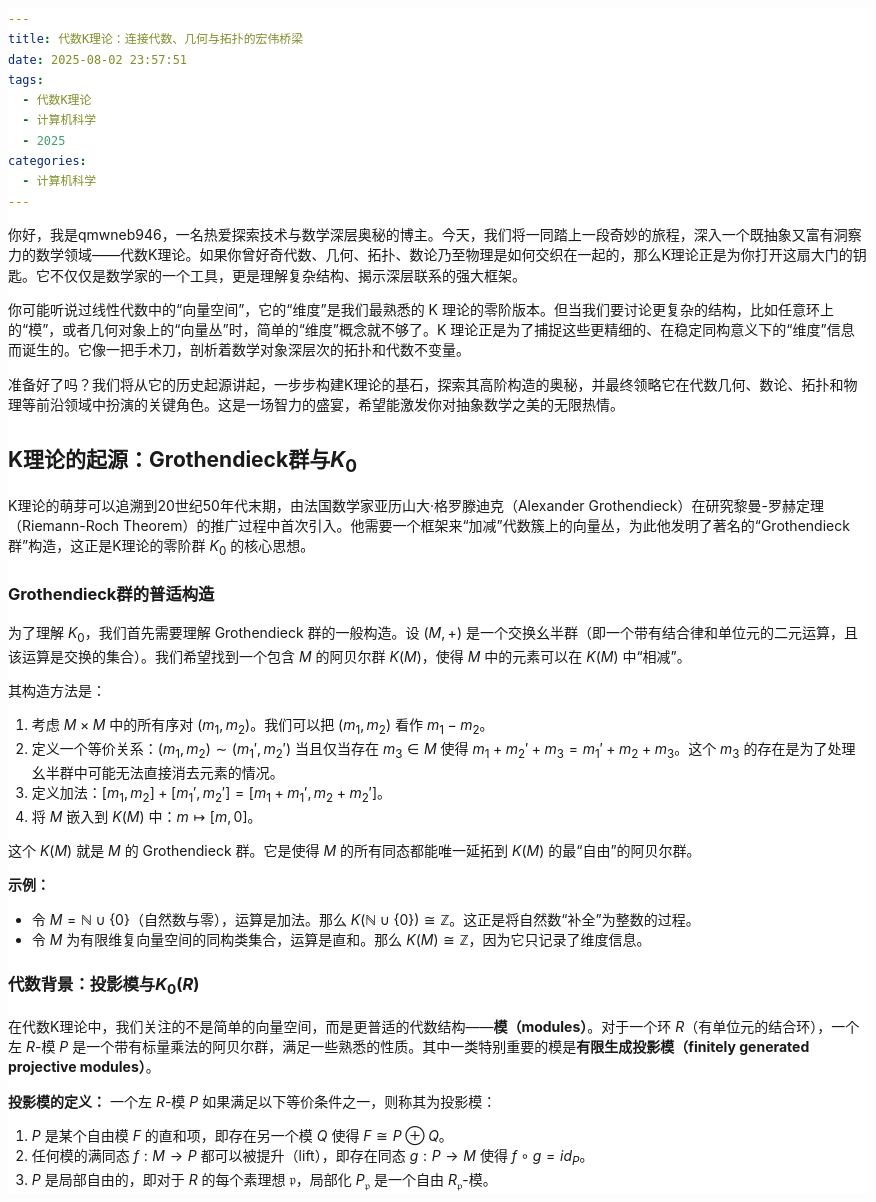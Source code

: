```yaml
---
title: 代数K理论：连接代数、几何与拓扑的宏伟桥梁
date: 2025-08-02 23:57:51
tags:
  - 代数K理论
  - 计算机科学
  - 2025
categories:
  - 计算机科学
---
```


你好，我是qmwneb946，一名热爱探索技术与数学深层奥秘的博主。今天，我们将一同踏上一段奇妙的旅程，深入一个既抽象又富有洞察力的数学领域——代数K理论。如果你曾好奇代数、几何、拓扑、数论乃至物理是如何交织在一起的，那么K理论正是为你打开这扇大门的钥匙。它不仅仅是数学家的一个工具，更是理解复杂结构、揭示深层联系的强大框架。

你可能听说过线性代数中的“向量空间”，它的“维度”是我们最熟悉的 K 理论的零阶版本。但当我们要讨论更复杂的结构，比如任意环上的“模”，或者几何对象上的“向量丛”时，简单的“维度”概念就不够了。K 理论正是为了捕捉这些更精细的、在稳定同构意义下的“维度”信息而诞生的。它像一把手术刀，剖析着数学对象深层次的拓扑和代数不变量。

准备好了吗？我们将从它的历史起源讲起，一步步构建K理论的基石，探索其高阶构造的奥秘，并最终领略它在代数几何、数论、拓扑和物理等前沿领域中扮演的关键角色。这是一场智力的盛宴，希望能激发你对抽象数学之美的无限热情。

## K理论的起源：Grothendieck群与$K_0$

K理论的萌芽可以追溯到20世纪50年代末期，由法国数学家亚历山大·格罗滕迪克（Alexander Grothendieck）在研究黎曼-罗赫定理（Riemann-Roch Theorem）的推广过程中首次引入。他需要一个框架来“加减”代数簇上的向量丛，为此他发明了著名的“Grothendieck群”构造，这正是K理论的零阶群 $K_0$ 的核心思想。

### Grothendieck群的普适构造

为了理解 $K_0$，我们首先需要理解 Grothendieck 群的一般构造。设 $(M, +)$ 是一个交换幺半群（即一个带有结合律和单位元的二元运算，且该运算是交换的集合）。我们希望找到一个包含 $M$ 的阿贝尔群 $K(M)$，使得 $M$ 中的元素可以在 $K(M)$ 中“相减”。

其构造方法是：
1.  考虑 $M \times M$ 中的所有序对 $(m_1, m_2)$。我们可以把 $(m_1, m_2)$ 看作 $m_1 - m_2$。
2.  定义一个等价关系：$(m_1, m_2) \sim (m_1', m_2')$ 当且仅当存在 $m_3 \in M$ 使得 $m_1 + m_2' + m_3 = m_1' + m_2 + m_3$。这个 $m_3$ 的存在是为了处理幺半群中可能无法直接消去元素的情况。
3.  定义加法：$[m_1, m_2] + [m_1', m_2'] = [m_1 + m_1', m_2 + m_2']$。
4.  将 $M$ 嵌入到 $K(M)$ 中：$m \mapsto [m, 0]$。

这个 $K(M)$ 就是 $M$ 的 Grothendieck 群。它是使得 $M$ 的所有同态都能唯一延拓到 $K(M)$ 的最“自由”的阿贝尔群。

**示例：**
*   令 $M = \mathbb{N} \cup \{0\}$（自然数与零），运算是加法。那么 $K(\mathbb{N} \cup \{0\}) \cong \mathbb{Z}$。这正是将自然数“补全”为整数的过程。
*   令 $M$ 为有限维复向量空间的同构类集合，运算是直和。那么 $K(M) \cong \mathbb{Z}$，因为它只记录了维度信息。

### 代数背景：投影模与$K_0(R)$

在代数K理论中，我们关注的不是简单的向量空间，而是更普适的代数结构——**模（modules）**。对于一个环 $R$（有单位元的结合环），一个左 $R$-模 $P$ 是一个带有标量乘法的阿贝尔群，满足一些熟悉的性质。其中一类特别重要的模是**有限生成投影模（finitely generated projective modules）**。

**投影模的定义：**
一个左 $R$-模 $P$ 如果满足以下等价条件之一，则称其为投影模：
1.  $P$ 是某个自由模 $F$ 的直和项，即存在另一个模 $Q$ 使得 $F \cong P \oplus Q$。
2.  任何模的满同态 $f: M \to P$ 都可以被提升（lift），即存在同态 $g: P \to M$ 使得 $f \circ g = id_P$。
3.  $P$ 是局部自由的，即对于 $R$ 的每个素理想 $\mathfrak{p}$，局部化 $P_\mathfrak{p}$ 是一个自由 $R_\mathfrak{p}$-模。
